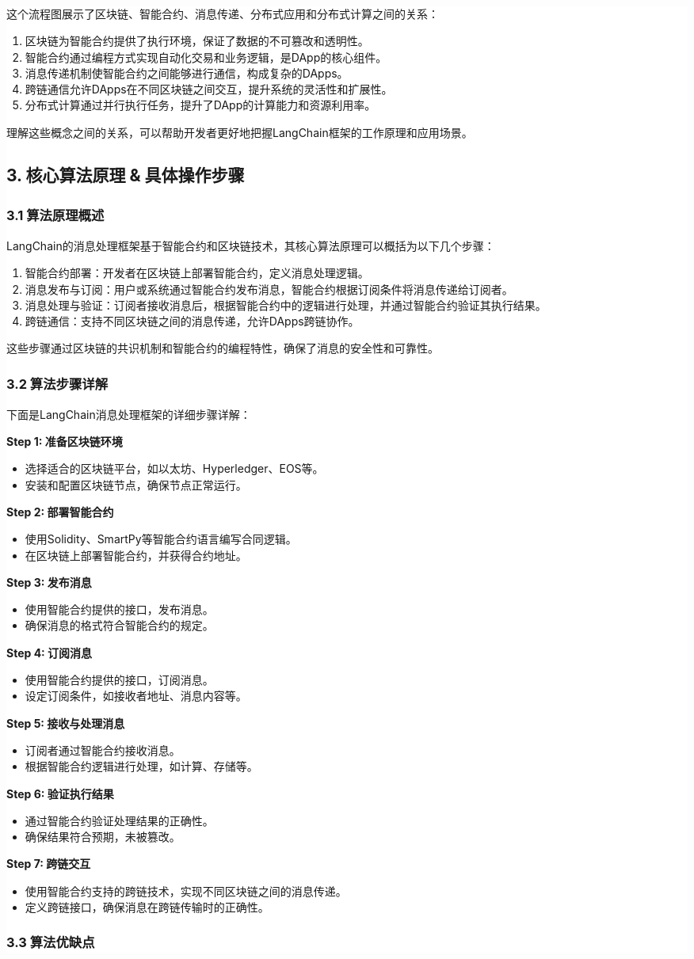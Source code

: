 这个流程图展示了区块链、智能合约、消息传递、分布式应用和分布式计算之间的关系：

1. 区块链为智能合约提供了执行环境，保证了数据的不可篡改和透明性。
2. 智能合约通过编程方式实现自动化交易和业务逻辑，是DApp的核心组件。
3. 消息传递机制使智能合约之间能够进行通信，构成复杂的DApps。
4. 跨链通信允许DApps在不同区块链之间交互，提升系统的灵活性和扩展性。
5. 分布式计算通过并行执行任务，提升了DApp的计算能力和资源利用率。

理解这些概念之间的关系，可以帮助开发者更好地把握LangChain框架的工作原理和应用场景。

## 3. 核心算法原理 & 具体操作步骤
### 3.1 算法原理概述

LangChain的消息处理框架基于智能合约和区块链技术，其核心算法原理可以概括为以下几个步骤：

1. 智能合约部署：开发者在区块链上部署智能合约，定义消息处理逻辑。
2. 消息发布与订阅：用户或系统通过智能合约发布消息，智能合约根据订阅条件将消息传递给订阅者。
3. 消息处理与验证：订阅者接收消息后，根据智能合约中的逻辑进行处理，并通过智能合约验证其执行结果。
4. 跨链通信：支持不同区块链之间的消息传递，允许DApps跨链协作。

这些步骤通过区块链的共识机制和智能合约的编程特性，确保了消息的安全性和可靠性。

### 3.2 算法步骤详解

下面是LangChain消息处理框架的详细步骤详解：

**Step 1: 准备区块链环境**
- 选择适合的区块链平台，如以太坊、Hyperledger、EOS等。
- 安装和配置区块链节点，确保节点正常运行。

**Step 2: 部署智能合约**
- 使用Solidity、SmartPy等智能合约语言编写合同逻辑。
- 在区块链上部署智能合约，并获得合约地址。

**Step 3: 发布消息**
- 使用智能合约提供的接口，发布消息。
- 确保消息的格式符合智能合约的规定。

**Step 4: 订阅消息**
- 使用智能合约提供的接口，订阅消息。
- 设定订阅条件，如接收者地址、消息内容等。

**Step 5: 接收与处理消息**
- 订阅者通过智能合约接收消息。
- 根据智能合约逻辑进行处理，如计算、存储等。

**Step 6: 验证执行结果**
- 通过智能合约验证处理结果的正确性。
- 确保结果符合预期，未被篡改。

**Step 7: 跨链交互**
- 使用智能合约支持的跨链技术，实现不同区块链之间的消息传递。
- 定义跨链接口，确保消息在跨链传输时的正确性。

### 3.3 算法优缺点
